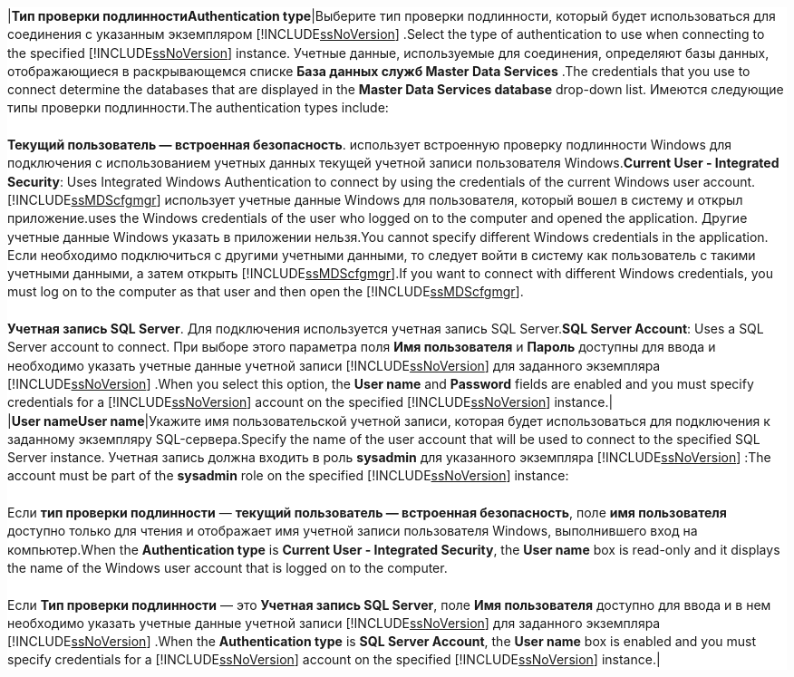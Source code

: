 |<span data-ttu-id="c13a0-121">**Тип проверки подлинности**</span><span class="sxs-lookup"><span data-stu-id="c13a0-121">**Authentication type**</span></span>|<span data-ttu-id="c13a0-122">Выберите тип проверки подлинности, который будет использоваться для соединения с указанным экземпляром [!INCLUDE[ssNoVersion](../includes/ssnoversion-md.md)] .</span><span class="sxs-lookup"><span data-stu-id="c13a0-122">Select the type of authentication to use when connecting to the specified [!INCLUDE[ssNoVersion](../includes/ssnoversion-md.md)] instance.</span></span> <span data-ttu-id="c13a0-123">Учетные данные, используемые для соединения, определяют базы данных, отображающиеся в раскрывающемся списке **База данных служб Master Data Services** .</span><span class="sxs-lookup"><span data-stu-id="c13a0-123">The credentials that you use to connect determine the databases that are displayed in the **Master Data Services database** drop-down list.</span></span> <span data-ttu-id="c13a0-124">Имеются следующие типы проверки подлинности.</span><span class="sxs-lookup"><span data-stu-id="c13a0-124">The authentication types include:</span></span><br /><br /> <span data-ttu-id="c13a0-125">**Текущий пользователь — встроенная безопасность**. использует встроенную проверку подлинности Windows для подключения с использованием учетных данных текущей учетной записи пользователя Windows.</span><span class="sxs-lookup"><span data-stu-id="c13a0-125">**Current User - Integrated Security**: Uses Integrated Windows Authentication to connect by using the credentials of the current Windows user account.</span></span> [!INCLUDE[ssMDScfgmgr](../includes/ssmdscfgmgr-md.md)] <span data-ttu-id="c13a0-126">использует учетные данные Windows для пользователя, который вошел в систему и открыл приложение.</span><span class="sxs-lookup"><span data-stu-id="c13a0-126">uses the Windows credentials of the user who logged on to the computer and opened the application.</span></span> <span data-ttu-id="c13a0-127">Другие учетные данные Windows указать в приложении нельзя.</span><span class="sxs-lookup"><span data-stu-id="c13a0-127">You cannot specify different Windows credentials in the application.</span></span> <span data-ttu-id="c13a0-128">Если необходимо подключиться с другими учетными данными, то следует войти в систему как пользователь с такими учетными данными, а затем открыть [!INCLUDE[ssMDScfgmgr](../includes/ssmdscfgmgr-md.md)].</span><span class="sxs-lookup"><span data-stu-id="c13a0-128">If you want to connect with different Windows credentials, you must log on to the computer as that user and then open the [!INCLUDE[ssMDScfgmgr](../includes/ssmdscfgmgr-md.md)].</span></span><br /><br /> <span data-ttu-id="c13a0-129">**Учетная запись SQL Server**. Для подключения используется учетная запись SQL Server.</span><span class="sxs-lookup"><span data-stu-id="c13a0-129">**SQL Server Account**: Uses a SQL Server account to connect.</span></span> <span data-ttu-id="c13a0-130">При выборе этого параметра поля **Имя пользователя** и **Пароль** доступны для ввода и необходимо указать учетные данные учетной записи [!INCLUDE[ssNoVersion](../includes/ssnoversion-md.md)] для заданного экземпляра [!INCLUDE[ssNoVersion](../includes/ssnoversion-md.md)] .</span><span class="sxs-lookup"><span data-stu-id="c13a0-130">When you select this option, the **User name** and **Password** fields are enabled and you must specify credentials for a [!INCLUDE[ssNoVersion](../includes/ssnoversion-md.md)] account on the specified [!INCLUDE[ssNoVersion](../includes/ssnoversion-md.md)] instance.</span></span>|  
|<span data-ttu-id="c13a0-131">**User name**</span><span class="sxs-lookup"><span data-stu-id="c13a0-131">**User name**</span></span>|<span data-ttu-id="c13a0-132">Укажите имя пользовательской учетной записи, которая будет использоваться для подключения к заданному экземпляру SQL-сервера.</span><span class="sxs-lookup"><span data-stu-id="c13a0-132">Specify the name of the user account that will be used to connect to the specified SQL Server instance.</span></span> <span data-ttu-id="c13a0-133">Учетная запись должна входить в роль **sysadmin** для указанного экземпляра [!INCLUDE[ssNoVersion](../includes/ssnoversion-md.md)] :</span><span class="sxs-lookup"><span data-stu-id="c13a0-133">The account must be part of the **sysadmin** role on the specified [!INCLUDE[ssNoVersion](../includes/ssnoversion-md.md)] instance:</span></span><br /><br /> <span data-ttu-id="c13a0-134">Если **тип проверки подлинности** — **текущий пользователь — встроенная безопасность**, поле **имя пользователя** доступно только для чтения и отображает имя учетной записи пользователя Windows, выполнившего вход на компьютер.</span><span class="sxs-lookup"><span data-stu-id="c13a0-134">When the **Authentication type** is **Current User - Integrated Security**, the **User name** box is read-only and it displays the name of the Windows user account that is logged on to the computer.</span></span><br /><br /> <span data-ttu-id="c13a0-135">Если **Тип проверки подлинности** — это **Учетная запись SQL Server**, поле **Имя пользователя** доступно для ввода и в нем необходимо указать учетные данные учетной записи [!INCLUDE[ssNoVersion](../includes/ssnoversion-md.md)] для заданного экземпляра [!INCLUDE[ssNoVersion](../includes/ssnoversion-md.md)] .</span><span class="sxs-lookup"><span data-stu-id="c13a0-135">When the **Authentication type** is **SQL Server Account**, the **User name** box is enabled and you must specify credentials for a [!INCLUDE[ssNoVersion](../includes/ssnoversion-md.md)] account on the specified [!INCLUDE[ssNoVersion](../includes/ssnoversion-md.md)] instance.</span></span>|  